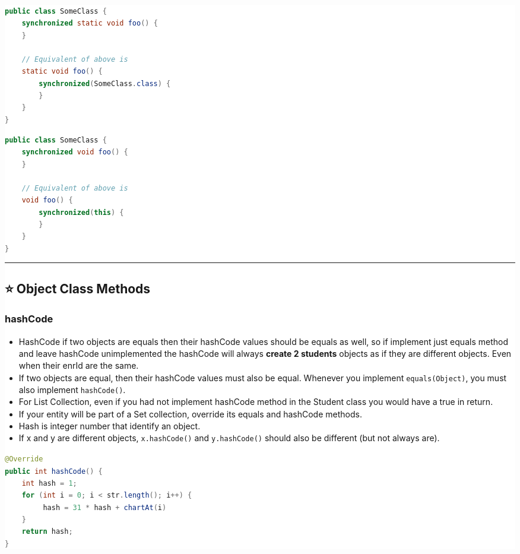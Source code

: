 ```java
public class SomeClass {
    synchronized static void foo() {
    }

    // Equivalent of above is
    static void foo() {
        synchronized(SomeClass.class) {
        }
    }
}
```

```java
public class SomeClass {
    synchronized void foo() {
    }

    // Equivalent of above is
    void foo() {
        synchronized(this) {
        }
    }
}
```

***

## :star: Object Class Methods

### hashCode

- HashCode if two objects are equals then their hashCode values should be equals as well,
so if implement just equals method and leave hashCode unimplemented the hashCode will always
**create 2 students** objects as if they are different objects. Even when their enrId are the same.
- If two objects are equal, then their hashCode values must also be equal. Whenever you implement `equals(Object)`, 
you must also implement `hashCode()`.
- For List Collection, even if you had not implement hashCode method in the Student class you would have a true in return.
- If your entity will be part of a Set collection, override its equals and hashCode methods.
- Hash is integer number that identify an object.
- If x and y are different objects, `x.hashCode()` and `y.hashCode()` should also be different (but not always are).

```java
@Override
public int hashCode() {
    int hash = 1;
    for (int i = 0; i < str.length(); i++) {
         hash = 31 * hash + chartAt(i)
    }
    return hash;
}
```
